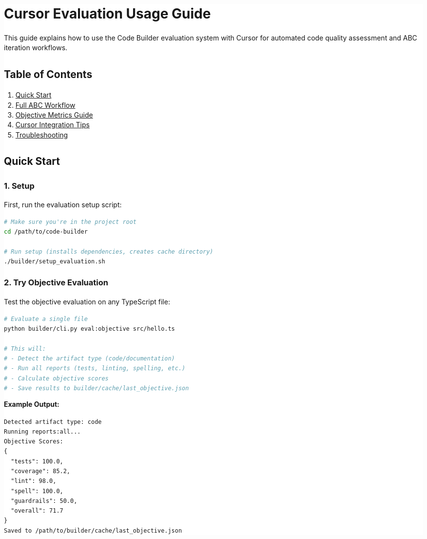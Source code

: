 # Cursor Evaluation Usage Guide

This guide explains how to use the Code Builder evaluation system with Cursor for automated code quality assessment and ABC iteration workflows.

## Table of Contents

1. [Quick Start](#quick-start)
2. [Full ABC Workflow](#full-abc-workflow)
3. [Objective Metrics Guide](#objective-metrics-guide)
4. [Cursor Integration Tips](#cursor-integration-tips)
5. [Troubleshooting](#troubleshooting)

## Quick Start

### 1. Setup

First, run the evaluation setup script:

```bash
# Make sure you're in the project root
cd /path/to/code-builder

# Run setup (installs dependencies, creates cache directory)
./builder/setup_evaluation.sh
```

### 2. Try Objective Evaluation

Test the objective evaluation on any TypeScript file:

```bash
# Evaluate a single file
python builder/cli.py eval:objective src/hello.ts

# This will:
# - Detect the artifact type (code/documentation)
# - Run all reports (tests, linting, spelling, etc.)
# - Calculate objective scores
# - Save results to builder/cache/last_objective.json
```

**Example Output:**
```
Detected artifact type: code
Running reports:all...
Objective Scores:
{
  "tests": 100.0,
  "coverage": 85.2,
  "lint": 98.0,
  "spell": 100.0,
  "guardrails": 50.0,
  "overall": 71.7
}
Saved to /path/to/builder/cache/last_objective.json
```

